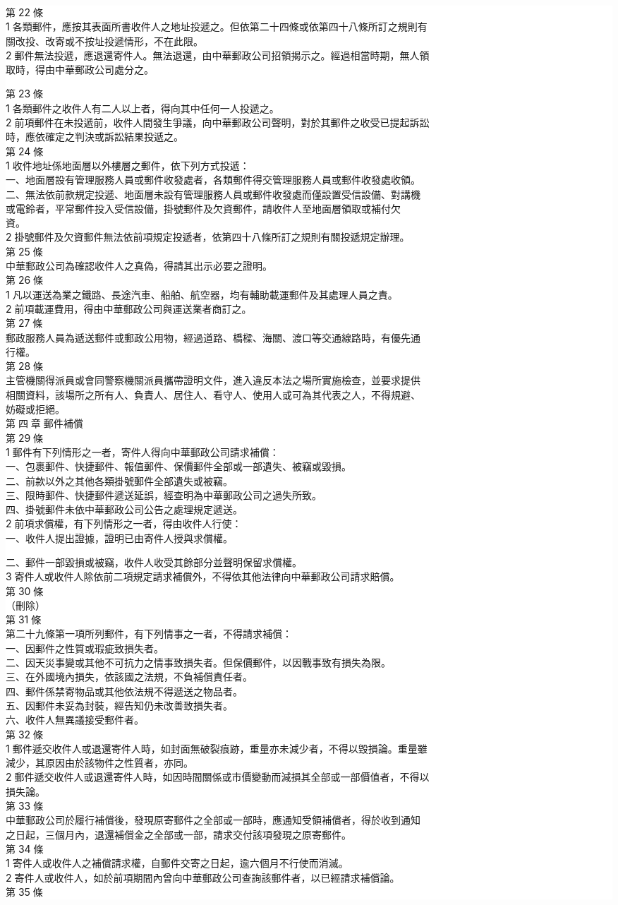 第 22 條  
1 各類郵件，應按其表面所書收件人之地址投遞之。但依第二十四條或依第四十八條所訂之規則有  
關改投、改寄或不按址投遞情形，不在此限。  
2 郵件無法投遞，應退還寄件人。無法退還，由中華郵政公司招領揭示之。經過相當時期，無人領  
取時，得由中華郵政公司處分之。  


第 23 條  
1 各類郵件之收件人有二人以上者，得向其中任何一人投遞之。  
2 前項郵件在未投遞前，收件人間發生爭議，向中華郵政公司聲明，對於其郵件之收受已提起訴訟  
時，應依確定之判決或訴訟結果投遞之。  
第 24 條  
1 收件地址係地面層以外樓層之郵件，依下列方式投遞：  
一、地面層設有管理服務人員或郵件收發處者，各類郵件得交管理服務人員或郵件收發處收領。  
二、無法依前款規定投遞、地面層未設有管理服務人員或郵件收發處而僅設置受信設備、對講機  
或電鈴者，平常郵件投入受信設備，掛號郵件及欠資郵件，請收件人至地面層領取或補付欠  
資。  
2 掛號郵件及欠資郵件無法依前項規定投遞者，依第四十八條所訂之規則有關投遞規定辦理。  
第 25 條  
中華郵政公司為確認收件人之真偽，得請其出示必要之證明。  
第 26 條  
1 凡以運送為業之鐵路、長途汽車、船舶、航空器，均有輔助載運郵件及其處理人員之責。  
2 前項載運費用，得由中華郵政公司與運送業者商訂之。  
第 27 條  
郵政服務人員為遞送郵件或郵政公用物，經過道路、橋樑、海關、渡口等交通線路時，有優先通  
行權。  
第 28 條  
主管機關得派員或會同警察機關派員攜帶證明文件，進入違反本法之場所實施檢查，並要求提供  
相關資料，該場所之所有人、負責人、居住人、看守人、使用人或可為其代表之人，不得規避、  
妨礙或拒絕。  
第 四 章 郵件補償  
第 29 條  
1 郵件有下列情形之一者，寄件人得向中華郵政公司請求補償：  
一、包裹郵件、快捷郵件、報值郵件、保價郵件全部或一部遺失、被竊或毀損。  
二、前款以外之其他各類掛號郵件全部遺失或被竊。  
三、限時郵件、快捷郵件遞送延誤，經查明為中華郵政公司之過失所致。  
四、掛號郵件未依中華郵政公司公告之處理規定遞送。  
2 前項求償權，有下列情形之一者，得由收件人行使：  
一、收件人提出證據，證明已由寄件人授與求償權。  


二、郵件一部毀損或被竊，收件人收受其餘部分並聲明保留求償權。  
3 寄件人或收件人除依前二項規定請求補償外，不得依其他法律向中華郵政公司請求賠償。  
第 30 條  
（刪除）  
第 31 條  
第二十九條第一項所列郵件，有下列情事之一者，不得請求補償：  
一、因郵件之性質或瑕疵致損失者。  
二、因天災事變或其他不可抗力之情事致損失者。但保價郵件，以因戰事致有損失為限。  
三、在外國境內損失，依該國之法規，不負補償責任者。  
四、郵件係禁寄物品或其他依法規不得遞送之物品者。  
五、因郵件未妥為封裝，經告知仍未改善致損失者。  
六、收件人無異議接受郵件者。  
第 32 條  
1 郵件遞交收件人或退還寄件人時，如封面無破裂痕跡，重量亦未減少者，不得以毀損論。重量雖  
減少，其原因由於該物件之性質者，亦同。  
2 郵件遞交收件人或退還寄件人時，如因時間關係或市價變動而減損其全部或一部價值者，不得以  
損失論。  
第 33 條  
中華郵政公司於履行補償後，發現原寄郵件之全部或一部時，應通知受領補償者，得於收到通知  
之日起，三個月內，退還補償金之全部或一部，請求交付該項發現之原寄郵件。  
第 34 條  
1 寄件人或收件人之補償請求權，自郵件交寄之日起，逾六個月不行使而消滅。  
2 寄件人或收件人，如於前項期間內曾向中華郵政公司查詢該郵件者，以已經請求補償論。  
第 35 條  